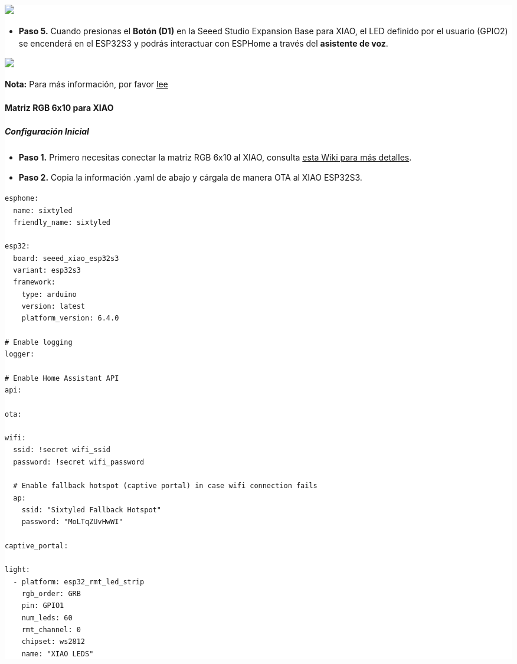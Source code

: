 <div style={{textAlign:'center'}}><img src="https://files.seeedstudio.com/wiki/wiki-ranger/Contributions/S3-ESPHome-full_function/30.png" style={{width:400, height:'auto'}}/></div>

- **Paso 5.** Cuando presionas el **Botón (D1)** en la Seeed Studio Expansion Base para XIAO, el LED definido por el usuario (GPIO2) se encenderá en el ESP32S3 y podrás interactuar con ESPHome a través del **asistente de voz**.

<div style={{textAlign:'center'}}><img src="https://files.seeedstudio.com/wiki/wiki-ranger/Contributions/S3-ESPHome-full_function/31.png" style={{width:600, height:'auto'}}/></div>

**Nota:** Para más información, por favor [lee](https://esphome.io/components/voice_assistant.html)


#### Matriz RGB 6x10 para XIAO

##### Configuración Inicial

- **Paso 1.** Primero necesitas conectar la matriz RGB 6x10 al XIAO, consulta [esta Wiki para más detalles](https://wiki.seeedstudio.com/rgb_matrix_for_xiao/#hardware-preparation).

- **Paso 2.** Copia la información .yaml de abajo y cárgala de manera OTA al XIAO ESP32S3.

```
esphome:
  name: sixtyled
  friendly_name: sixtyled

esp32:
  board: seeed_xiao_esp32s3
  variant: esp32s3
  framework:
    type: arduino
    version: latest
    platform_version: 6.4.0

# Enable logging
logger:

# Enable Home Assistant API
api:

ota:

wifi:
  ssid: !secret wifi_ssid
  password: !secret wifi_password

  # Enable fallback hotspot (captive portal) in case wifi connection fails
  ap:
    ssid: "Sixtyled Fallback Hotspot"
    password: "MoLTqZUvHwWI"

captive_portal:
    
light:
  - platform: esp32_rmt_led_strip
    rgb_order: GRB
    pin: GPIO1
    num_leds: 60
    rmt_channel: 0
    chipset: ws2812
    name: "XIAO LEDS"

```
